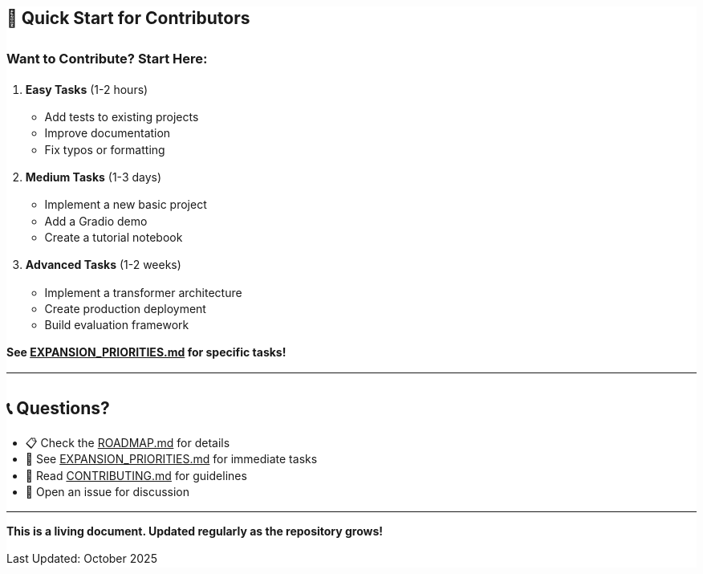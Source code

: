 
## 🎉 Quick Start for Contributors

### Want to Contribute? Start Here:

1. **Easy Tasks** (1-2 hours)
   - Add tests to existing projects
   - Improve documentation
   - Fix typos or formatting

2. **Medium Tasks** (1-3 days)
   - Implement a new basic project
   - Add a Gradio demo
   - Create a tutorial notebook

3. **Advanced Tasks** (1-2 weeks)
   - Implement a transformer architecture
   - Create production deployment
   - Build evaluation framework

**See [EXPANSION_PRIORITIES.md](EXPANSION_PRIORITIES.md) for specific tasks!**

---

## 📞 Questions?

- 📋 Check the [ROADMAP.md](ROADMAP.md) for details
- 🎯 See [EXPANSION_PRIORITIES.md](EXPANSION_PRIORITIES.md) for immediate tasks
- 🤝 Read [CONTRIBUTING.md](CONTRIBUTING.md) for guidelines
- 💬 Open an issue for discussion

---

**This is a living document. Updated regularly as the repository grows!**

Last Updated: October 2025
